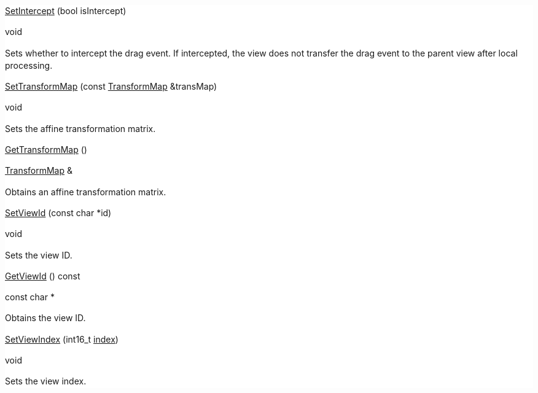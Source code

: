 <tr id="row382688773093535"><td class="cellrowborder" valign="top" width="50%" headers="mcps1.1.3.1.1 "><p id="p1421068828093535"><a name="p1421068828093535"></a><a name="p1421068828093535"></a><a href="Graphic.md#ga980fc6824c64cfae6af8657aee17af88">SetIntercept</a> (bool isIntercept)</p>
</td>
<td class="cellrowborder" valign="top" width="50%" headers="mcps1.1.3.1.2 "><p id="p1653372128093535"><a name="p1653372128093535"></a><a name="p1653372128093535"></a>void&nbsp;</p>
<p id="p1380717857093535"><a name="p1380717857093535"></a><a name="p1380717857093535"></a>Sets whether to intercept the drag event. If intercepted, the view does not transfer the drag event to the parent view after local processing. </p>
</td>
</tr>
<tr id="row878100234093535"><td class="cellrowborder" valign="top" width="50%" headers="mcps1.1.3.1.1 "><p id="p506720730093535"><a name="p506720730093535"></a><a name="p506720730093535"></a><a href="Graphic.md#ga8623abbbeff458c0cb2d7dc0d1f21e4a">SetTransformMap</a> (const <a href="OHOS-TransformMap.md">TransformMap</a> &amp;transMap)</p>
</td>
<td class="cellrowborder" valign="top" width="50%" headers="mcps1.1.3.1.2 "><p id="p1373361923093535"><a name="p1373361923093535"></a><a name="p1373361923093535"></a>void&nbsp;</p>
<p id="p2080504281093535"><a name="p2080504281093535"></a><a name="p2080504281093535"></a>Sets the affine transformation matrix. </p>
</td>
</tr>
<tr id="row1146452136093535"><td class="cellrowborder" valign="top" width="50%" headers="mcps1.1.3.1.1 "><p id="p1485843438093535"><a name="p1485843438093535"></a><a name="p1485843438093535"></a><a href="Graphic.md#gab8cee5a7052a88722768c8ed1324abc1">GetTransformMap</a> ()</p>
</td>
<td class="cellrowborder" valign="top" width="50%" headers="mcps1.1.3.1.2 "><p id="p1515387959093535"><a name="p1515387959093535"></a><a name="p1515387959093535"></a><a href="OHOS-TransformMap.md">TransformMap</a> &amp;&nbsp;</p>
<p id="p2005806230093535"><a name="p2005806230093535"></a><a name="p2005806230093535"></a>Obtains an affine transformation matrix. </p>
</td>
</tr>
<tr id="row1302879566093535"><td class="cellrowborder" valign="top" width="50%" headers="mcps1.1.3.1.1 "><p id="p1217547608093535"><a name="p1217547608093535"></a><a name="p1217547608093535"></a><a href="Graphic.md#ga0caaa15c9b304673331e778a266be77f">SetViewId</a> (const char *id)</p>
</td>
<td class="cellrowborder" valign="top" width="50%" headers="mcps1.1.3.1.2 "><p id="p501798991093535"><a name="p501798991093535"></a><a name="p501798991093535"></a>void&nbsp;</p>
<p id="p199061512093535"><a name="p199061512093535"></a><a name="p199061512093535"></a>Sets the view ID. </p>
</td>
</tr>
<tr id="row1730307080093535"><td class="cellrowborder" valign="top" width="50%" headers="mcps1.1.3.1.1 "><p id="p460749374093535"><a name="p460749374093535"></a><a name="p460749374093535"></a><a href="Graphic.md#gad6c7644bd2abfa3c92d80776b0bd1936">GetViewId</a> () const</p>
</td>
<td class="cellrowborder" valign="top" width="50%" headers="mcps1.1.3.1.2 "><p id="p343987352093535"><a name="p343987352093535"></a><a name="p343987352093535"></a>const char *&nbsp;</p>
<p id="p1826607221093535"><a name="p1826607221093535"></a><a name="p1826607221093535"></a>Obtains the view ID. </p>
</td>
</tr>
<tr id="row1095714546093535"><td class="cellrowborder" valign="top" width="50%" headers="mcps1.1.3.1.1 "><p id="p2121112166093535"><a name="p2121112166093535"></a><a name="p2121112166093535"></a><a href="Graphic.md#ga77a961aa53567c5214508b4569801c16">SetViewIndex</a> (int16_t <a href="zh-cn_topic_0000001055198076.md#ga1d3748ca570dcb09a2fb28e8015107dd">index</a>)</p>
</td>
<td class="cellrowborder" valign="top" width="50%" headers="mcps1.1.3.1.2 "><p id="p1793599788093535"><a name="p1793599788093535"></a><a name="p1793599788093535"></a>void&nbsp;</p>
<p id="p623077550093535"><a name="p623077550093535"></a><a name="p623077550093535"></a>Sets the view index. </p>
</td>
</tr>